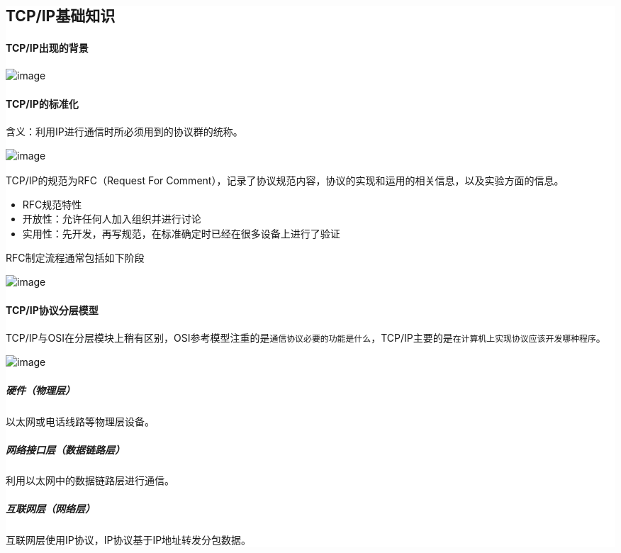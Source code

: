 ## TCP/IP基础知识

#### TCP/IP出现的背景

![image](https://github.com/xuanxuan2016/xuanxuan2016.github.io/blob/master/img/2019-05-22-tcp-ip/tu_zi_1.png?raw=true)

#### TCP/IP的标准化

<p>
含义：利用IP进行通信时所必须用到的协议群的统称。
</p>

![image](https://github.com/xuanxuan2016/xuanxuan2016.github.io/blob/master/img/2019-05-22-tcp-ip/tu_2_3.png?raw=true)

<p>
TCP/IP的规范为RFC（Request For Comment），记录了协议规范内容，协议的实现和运用的相关信息，以及实验方面的信息。
</p>

- RFC规范特性
- 开放性：允许任何人加入组织并进行讨论
- 实用性：先开发，再写规范，在标准确定时已经在很多设备上进行了验证

<p>
RFC制定流程通常包括如下阶段
</p>

![image](https://github.com/xuanxuan2016/xuanxuan2016.github.io/blob/master/img/2019-05-22-tcp-ip/tu_zi_2.png?raw=true) 

#### TCP/IP协议分层模型

<p>
TCP/IP与OSI在分层模块上稍有区别，OSI参考模型注重的是<code>通信协议必要的功能是什么</code>，TCP/IP主要的是<code>在计算机上实现协议应该开发哪种程序</code>。
</p>

![image](https://github.com/xuanxuan2016/xuanxuan2016.github.io/blob/master/img/2019-05-22-tcp-ip/tu_2_8.png?raw=true) 

##### 硬件（物理层）

<p>
以太网或电话线路等物理层设备。
</p>

##### 网络接口层（数据链路层）

<p>
利用以太网中的数据链路层进行通信。
</p>

##### 互联网层（网络层）

<p>
互联网层使用IP协议，IP协议基于IP地址转发分包数据。
</p>
